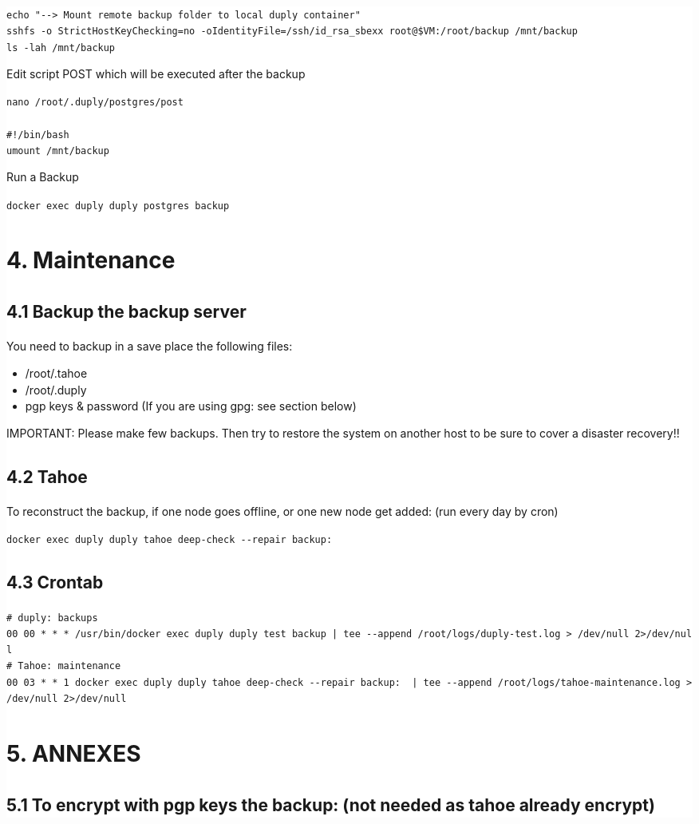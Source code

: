     echo "--> Mount remote backup folder to local duply container"
    sshfs -o StrictHostKeyChecking=no -oIdentityFile=/ssh/id_rsa_sbexx root@$VM:/root/backup /mnt/backup
    ls -lah /mnt/backup

Edit script POST which will be executed after the backup

    nano /root/.duply/postgres/post

    #!/bin/bash
    umount /mnt/backup

Run a Backup 

    docker exec duply duply postgres backup


# 4. Maintenance

## 4.1 Backup the backup server

You need to backup in a save place the following files:

- /root/.tahoe
- /root/.duply
- pgp keys & password (If you are using gpg: see section below)

IMPORTANT: Please make few backups. Then try to restore the system on another host to be sure to cover a disaster recovery!!

## 4.2 Tahoe

To reconstruct the backup, if one node goes offline, or one new node get added: (run every day by cron)

    docker exec duply duply tahoe deep-check --repair backup:

## 4.3 Crontab

    # duply: backups
    00 00 * * * /usr/bin/docker exec duply duply test backup | tee --append /root/logs/duply-test.log > /dev/null 2>/dev/null
    # Tahoe: maintenance
    00 03 * * 1 docker exec duply duply tahoe deep-check --repair backup:  | tee --append /root/logs/tahoe-maintenance.log > /dev/null 2>/dev/null

# 5. ANNEXES

## 5.1 To encrypt with pgp keys the backup: (not needed as tahoe already encrypt)
